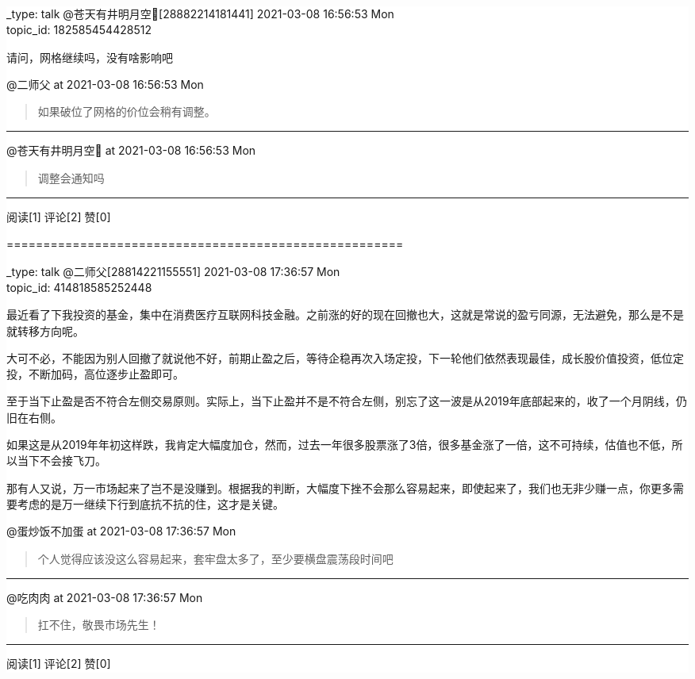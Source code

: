 




_type: talk
@苍天有井明月空🌙[28882214181441]
2021-03-08 16:56:53 Mon  
topic_id: 182585454428512

请问，网格继续吗，没有啥影响吧

@二师父 at 2021-03-08 16:56:53 Mon

> 如果破位了网格的价位会稍有调整。

----------

@苍天有井明月空🌙 at 2021-03-08 16:56:53 Mon

> 调整会通知吗

----------



阅读[1]  评论[2]  赞[0] 

======================================================






_type: talk
@二师父[28814221155551]
2021-03-08 17:36:57 Mon  
topic_id: 414818585252448

<e type="hashtag" hid="48412885145428" title="#盈亏同源#" /> 最近看了下我投资的基金，集中在消费医疗互联网科技金融。之前涨的好的现在回撤也大，这就是常说的盈亏同源，无法避免，那么是不是就转移方向呢。

大可不必，不能因为别人回撤了就说他不好，前期止盈之后，等待企稳再次入场定投，下一轮他们依然表现最佳，成长股价值投资，低位定投，不断加码，高位逐步止盈即可。

至于当下止盈是否不符合左侧交易原则。实际上，当下止盈并不是不符合左侧，别忘了这一波是从2019年底部起来的，收了一个月阴线，仍旧在右侧。

如果这是从2019年年初这样跌，我肯定大幅度加仓，然而，过去一年很多股票涨了3倍，很多基金涨了一倍，这不可持续，估值也不低，所以当下不会接飞刀。

那有人又说，万一市场起来了岂不是没赚到。根据我的判断，大幅度下挫不会那么容易起来，即使起来了，我们也无非少赚一点，你更多需要考虑的是万一继续下行到底抗不抗的住，这才是关键。

@蛋炒饭不加蛋 at 2021-03-08 17:36:57 Mon

> 个人觉得应该没这么容易起来，套牢盘太多了，至少要横盘震荡段时间吧

----------

@吃肉肉 at 2021-03-08 17:36:57 Mon

> 扛不住，敬畏市场先生！

----------



阅读[1]  评论[2]  赞[0] 
